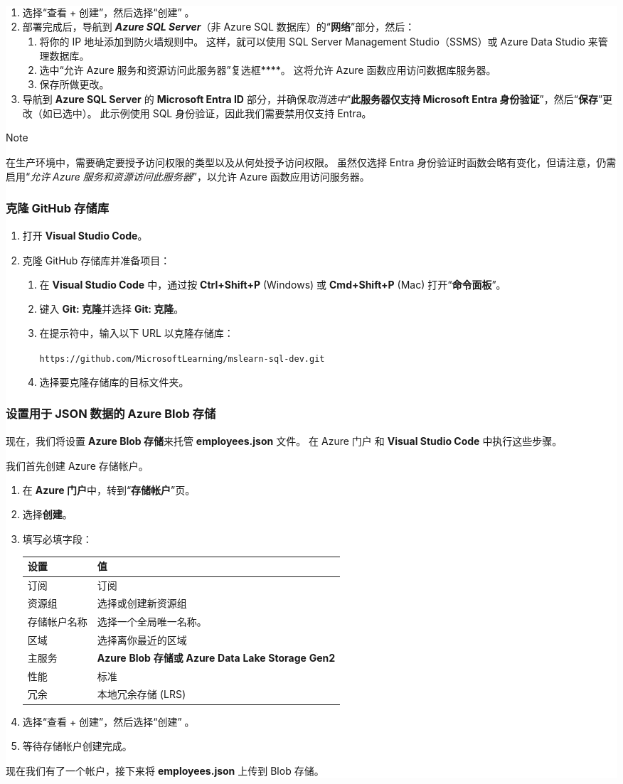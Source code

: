 1. 选择“查看 + 创建”，然后选择“创建” 。
1. 部署完成后，导航到 ***Azure SQL Server***（非 Azure SQL 数据库）的“**网络**”部分，然后：
    1. 将你的 IP 地址添加到防火墙规则中。 这样，就可以使用 SQL Server Management Studio（SSMS）或 Azure Data Studio 来管理数据库。
    1. 选中“允许 Azure 服务和资源访问此服务器”复选框****。 这将允许 Azure 函数应用访问数据库服务器。
    1. 保存所做更改。
1. 导航到 **Azure SQL Server** 的 **Microsoft Entra ID** 部分，并确保*取消选中*“**此服务器仅支持 Microsoft Entra 身份验证**”，然后“**保存**”更改（如已选中）。 此示例使用 SQL 身份验证，因此我们需要禁用仅支持 Entra。

> [!NOTE]
> 在生产环境中，需要确定要授予访问权限的类型以及从何处授予访问权限。 虽然仅选择 Entra 身份验证时函数会略有变化，但请注意，仍需启用“*允许 Azure 服务和资源访问此服务器*”，以允许 Azure 函数应用访问服务器。

### 克隆 GitHub 存储库

1. 打开 **Visual Studio Code**。

1. 克隆 GitHub 存储库并准备项目：

    1. 在 **Visual Studio Code** 中，通过按 **Ctrl+Shift+P** (Windows) 或 **Cmd+Shift+P** (Mac) 打开“**命令面板**”。
    1. 键入 **Git: 克隆**并选择 **Git: 克隆**。
    1. 在提示符中，输入以下 URL 以克隆存储库：
        ```bash
        https://github.com/MicrosoftLearning/mslearn-sql-dev.git
        ```

    1. 选择要克隆存储库的目标文件夹。

### 设置用于 JSON 数据的 Azure Blob 存储

现在，我们将设置 **Azure Blob 存储**来托管 **employees.json** 文件。 在 Azure 门户 和 **Visual Studio Code** 中执行这些步骤。

我们首先创建 Azure 存储帐户。

1. 在 **Azure 门户**中，转到“**存储帐户**”页。
1. 选择**创建**。
1. 填写必填字段：

    | 设置 | 值 |
    |---|---|
    | 订阅 | 订阅 |
    | 资源组 | 选择或创建新资源组 |
    | 存储帐户名称 | 选择一个全局唯一名称。 |
    | 区域 | 选择离你最近的区域 |
    | 主服务 | **Azure Blob 存储或 Azure Data Lake Storage Gen2** |
    | 性能 | 标准 |
    | 冗余 | 本地冗余存储 (LRS) |

1. 选择“查看 + 创建”，然后选择“创建” 。
1. 等待存储帐户创建完成。

现在我们有了一个帐户，接下来将 **employees.json** 上传到 Blob 存储。
